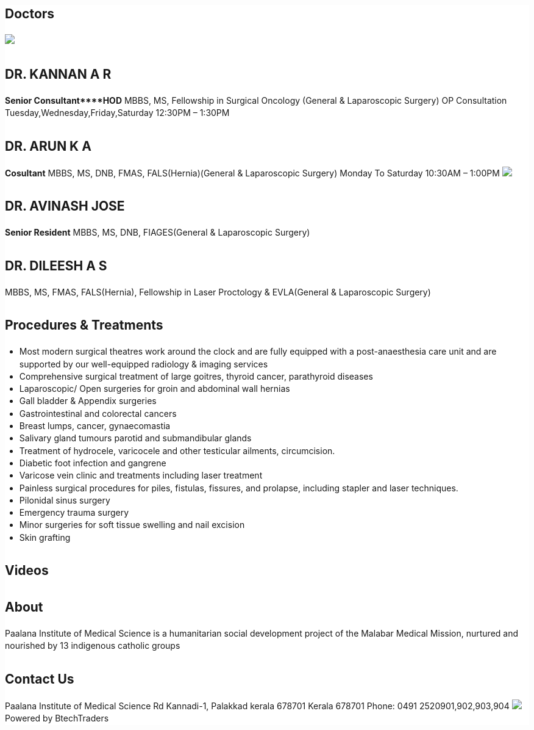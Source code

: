## Doctors
![](https://paalana.in/wp-content/uploads/2024/06/doctor-placeholder-male.jpg)
## DR. KANNAN A R 
**Senior Consultant****HOD**
MBBS, MS, Fellowship in Surgical Oncology (General & Laparoscopic Surgery)
OP Consultation
Tuesday,Wednesday,Friday,Saturday
12:30PM – 1:30PM
## DR. ARUN K A
**Cosultant**
MBBS, MS, DNB, FMAS, FALS(Hernia)(General & Laparoscopic Surgery)
Monday To Saturday
10:30AM – 1:00PM
![](https://paalana.in/wp-content/uploads/2024/11/dr-avinashGeneral-Laparoscopic-Surgery-1.png)
## DR. AVINASH JOSE
**Senior Resident**
MBBS, MS, DNB, FIAGES(General & Laparoscopic Surgery)
## DR. DILEESH A S 
MBBS, MS, FMAS, FALS(Hernia), Fellowship in Laser Proctology & EVLA(General & Laparoscopic Surgery)
## Procedures & Treatments
  * Most modern surgical theatres work around the clock and are fully equipped with a post-anaesthesia care unit and are supported by our well-equipped radiology & imaging services 
  * Comprehensive surgical treatment of large goitres, thyroid cancer, parathyroid diseases 
  * Laparoscopic/ Open surgeries for groin and abdominal wall hernias
  * Gall bladder & Appendix surgeries
  * Gastrointestinal and colorectal cancers
  * Breast lumps, cancer, gynaecomastia
  * Salivary gland tumours parotid and submandibular glands
  * Treatment of hydrocele, varicocele and other testicular ailments, circumcision.
  * Diabetic foot infection and gangrene
  * Varicose vein clinic and treatments including laser treatment
  * Painless surgical procedures for piles, fistulas, fissures, and prolapse, including stapler and laser techniques. 
  * Pilonidal sinus surgery
  * Emergency trauma surgery
  * Minor surgeries for soft tissue swelling and nail excision
  * Skin grafting
## Videos
## About
Paalana Institute of Medical Science is a humanitarian social development project of the Malabar Medical Mission, nurtured and nourished by 13 indigenous catholic groups 
## Contact Us
Paalana Institute of Medical Science Rd
Kannadi-1, Palakkad kerala 678701
Kerala 678701
Phone: 0491 2520901,902,903,904
[ ](https://paalana.in/general-laparoscopic-surgery/<https:/www.facebook.com/paalana.pims>) [ ](https://paalana.in/general-laparoscopic-surgery/<https:/www.instagram.com/paalana_hospital/>) [ ](https://paalana.in/general-laparoscopic-surgery/<https:/www.youtube.com/@paalanainstituteofmedicals9226>)
[ ![](https://paalana.in/wp-content/uploads/2024/09/Group-884.png) ](https://paalana.in/general-laparoscopic-surgery/<https:/paalana.in/>)
Powered by BtechTraders
